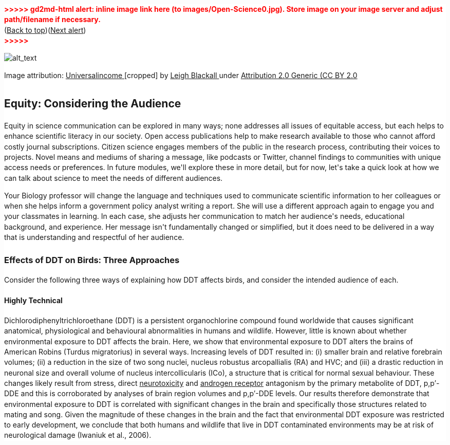 <p id="gdcalert1" ><span style="color: red; font-weight: bold">>>>>>  gd2md-html alert: inline image link here (to images/Open-Science0.jpg). Store image on your image server and adjust path/filename if necessary. </span><br>(<a href="#">Back to top</a>)(<a href="#gdcalert2">Next alert</a>)<br><span style="color: red; font-weight: bold">>>>>> </span></p>


![alt_text](images/Open-Science0.jpg "image_tooltip")


Image attribution: [Universalincome ](https://www.flickr.com/photos/leighblackall/30727349115/) [cropped] by [Leigh Blackall ](https://www.flickr.com/photos/leighblackall/) under [Attribution 2.0 Generic (CC BY 2.0](https://creativecommons.org/licenses/by/2.0/)


## **Equity: Considering the Audience**

Equity in science communication can be explored in many ways; none addresses all issues of equitable access, but each helps to enhance scientific literacy in our society. Open access publications help to make research available to those who cannot afford costly journal subscriptions. Citizen science engages members of the public in the research process, contributing their voices to projects. Novel means and mediums of sharing a message, like podcasts or Twitter, channel findings to communities with unique access needs or preferences. In future modules, we'll explore these in more detail, but for now, let's take a quick look at how we can talk about science to meet the needs of different audiences.

Your Biology professor will change the language and techniques used to communicate scientific information to her colleagues or when she helps inform a government policy analyst writing a report. She will use a different approach again to engage you and your classmates in learning. In each case, she adjusts her communication to match her audience's needs, educational background, and experience. Her message isn't fundamentally changed or simplified, but it does need to be delivered in a way that is understanding and respectful of her audience.

### **Effects of DDT on Birds: Three Approaches**

Consider the following three ways of explaining how DDT affects birds, and consider the intended audience of each.

#### **Highly Technical**
Dichlorodiphenyltrichloroethane (DDT) is a persistent organochlorine compound found worldwide that causes significant anatomical, physiological and behavioural abnormalities in humans and wildlife. However, little is known about whether environmental exposure to DDT affects the brain. Here, we show that environmental exposure to DDT alters the brains of American Robins (Turdus migratorius) in several ways. Increasing levels of DDT resulted in: (i) smaller brain and relative forebrain volumes; (ii) a reduction in the size of two song nuclei, nucleus robustus arcopallialis (RA) and HVC; and (iii) a drastic reduction in neuronal size and overall volume of nucleus intercollicularis (ICo), a structure that is critical for normal sexual behaviour. These changes likely result from stress, direct [neurotoxicity](https://www.sciencedirect.com/topics/neuroscience/neurotoxicity) and [androgen receptor](https://www.sciencedirect.com/topics/neuroscience/androgen-receptor) antagonism by the primary metabolite of DDT, p,p′-DDE and this is corroborated by analyses of brain region volumes and p,p′-DDE levels. Our results therefore demonstrate that environmental exposure to DDT is correlated with significant changes in the brain and specifically those structures related to mating and song. Given the magnitude of these changes in the brain and the fact that environmental DDT exposure was restricted to early development, we conclude that both humans and wildlife that live in DDT contaminated environments may be at risk of neurological damage (Iwaniuk et al., 2006).
